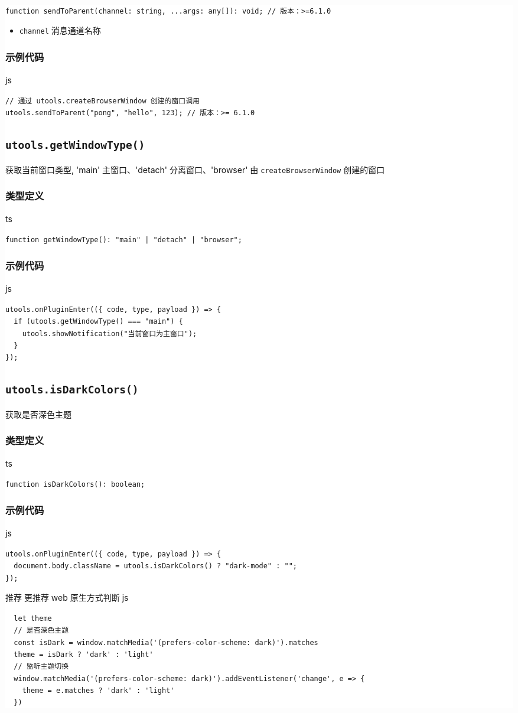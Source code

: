    function sendToParent(channel: string, ...args: any[]): void; // 版本：>=6.1.0
  * `channel` 消息通道名称


### 示例代码 ​
js
    
    // 通过 utools.createBrowserWindow 创建的窗口调用
    utools.sendToParent("pong", "hello", 123); // 版本：>= 6.1.0
## `utools.getWindowType()` ​
获取当前窗口类型, 'main' 主窗口、'detach' 分离窗口、'browser' 由 `createBrowserWindow` 创建的窗口
### 类型定义 ​
ts
    
    function getWindowType(): "main" | "detach" | "browser";
### 示例代码 ​
js
    
    utools.onPluginEnter(({ code, type, payload }) => {
      if (utools.getWindowType() === "main") {
        utools.showNotification("当前窗口为主窗口");
      }
    });
## `utools.isDarkColors()` ​
获取是否深色主题
### 类型定义 ​
ts
    
    function isDarkColors(): boolean;
### 示例代码 ​
js
    
    utools.onPluginEnter(({ code, type, payload }) => {
      document.body.className = utools.isDarkColors() ? "dark-mode" : "";
    });
推荐
更推荐 web 原生方式判断
js
    
      let theme
      // 是否深色主题
      const isDark = window.matchMedia('(prefers-color-scheme: dark)').matches
      theme = isDark ? 'dark' : 'light'
      // 监听主题切换
      window.matchMedia('(prefers-color-scheme: dark)').addEventListener('change', e => {
        theme = e.matches ? 'dark' : 'light'
      })
